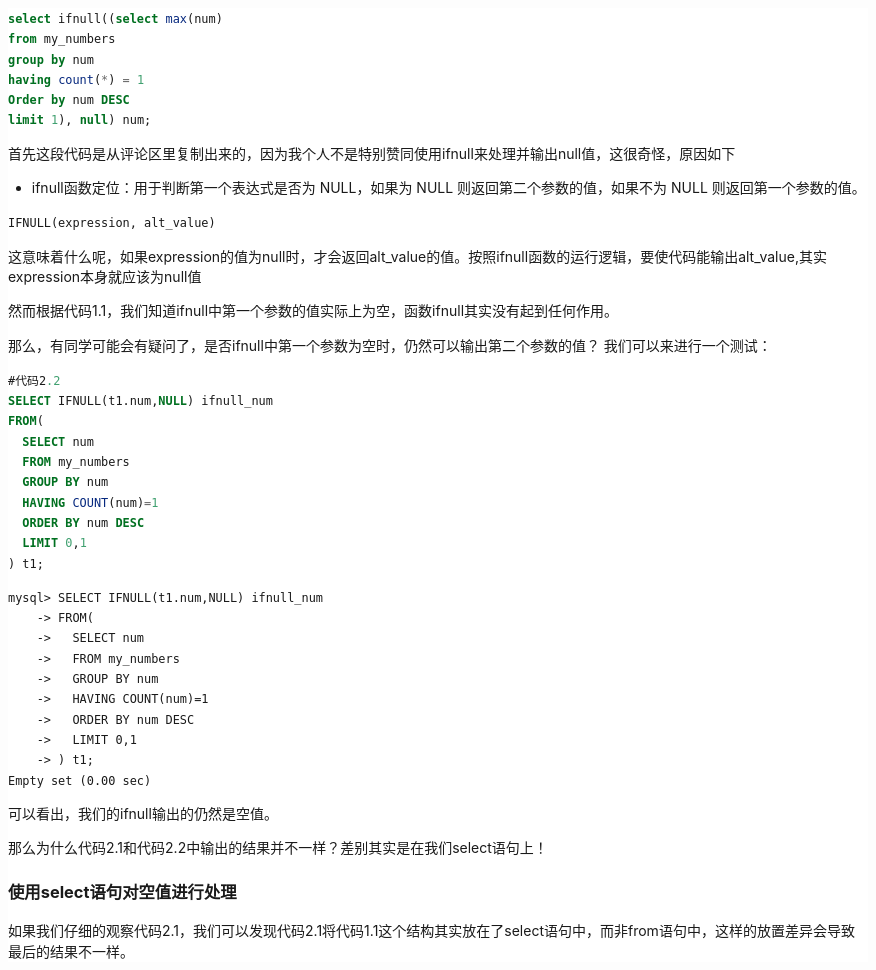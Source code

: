 ```sql
select ifnull((select max(num)
from my_numbers
group by num
having count(*) = 1
Order by num DESC
limit 1), null) num;
```

首先这段代码是从评论区里复制出来的，因为我个人不是特别赞同使用ifnull来处理并输出null值，这很奇怪，原因如下

- ifnull函数定位：用于判断第一个表达式是否为 NULL，如果为 NULL 则返回第二个参数的值，如果不为 NULL 则返回第一个参数的值。

```sql
IFNULL(expression, alt_value)
```

这意味着什么呢，如果expression的值为null时，才会返回alt_value的值。按照ifnull函数的运行逻辑，要使代码能输出alt_value,其实expression本身就应该为null值

然而根据代码1.1，我们知道ifnull中第一个参数的值实际上为空，函数ifnull其实没有起到任何作用。

那么，有同学可能会有疑问了，是否ifnull中第一个参数为空时，仍然可以输出第二个参数的值？ 我们可以来进行一个测试：

```sql
#代码2.2
SELECT IFNULL(t1.num,NULL) ifnull_num
FROM(
  SELECT num
  FROM my_numbers 
  GROUP BY num
  HAVING COUNT(num)=1
  ORDER BY num DESC
  LIMIT 0,1
) t1;
```

```text
mysql> SELECT IFNULL(t1.num,NULL) ifnull_num
    -> FROM(
    ->   SELECT num
    ->   FROM my_numbers
    ->   GROUP BY num
    ->   HAVING COUNT(num)=1
    ->   ORDER BY num DESC
    ->   LIMIT 0,1
    -> ) t1;
Empty set (0.00 sec)
```

可以看出，我们的ifnull输出的仍然是空值。

那么为什么代码2.1和代码2.2中输出的结果并不一样？差别其实是在我们select语句上！

### 使用select语句对空值进行处理

如果我们仔细的观察代码2.1，我们可以发现代码2.1将代码1.1这个结构其实放在了select语句中，而非from语句中，这样的放置差异会导致最后的结果不一样。
